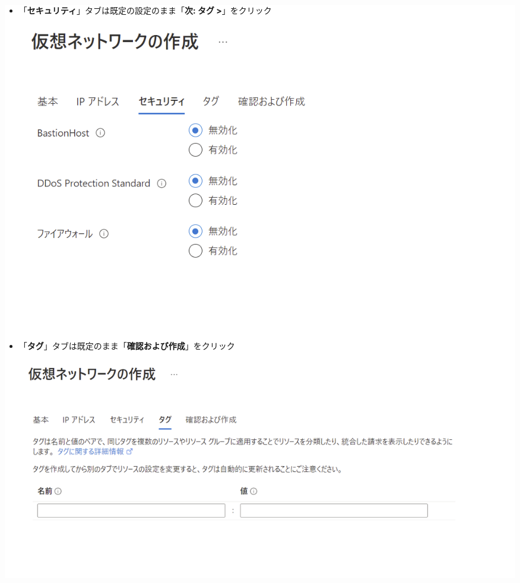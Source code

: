   - 「**セキュリティ**」タブは既定の設定のまま「**次: タグ >**」をクリック

    <img src="images/create-vnet-05.png" />

  - 「**タグ**」タブは既定のまま「**確認および作成**」をクリック

    <img src="images/create-vnet-06.png" />
